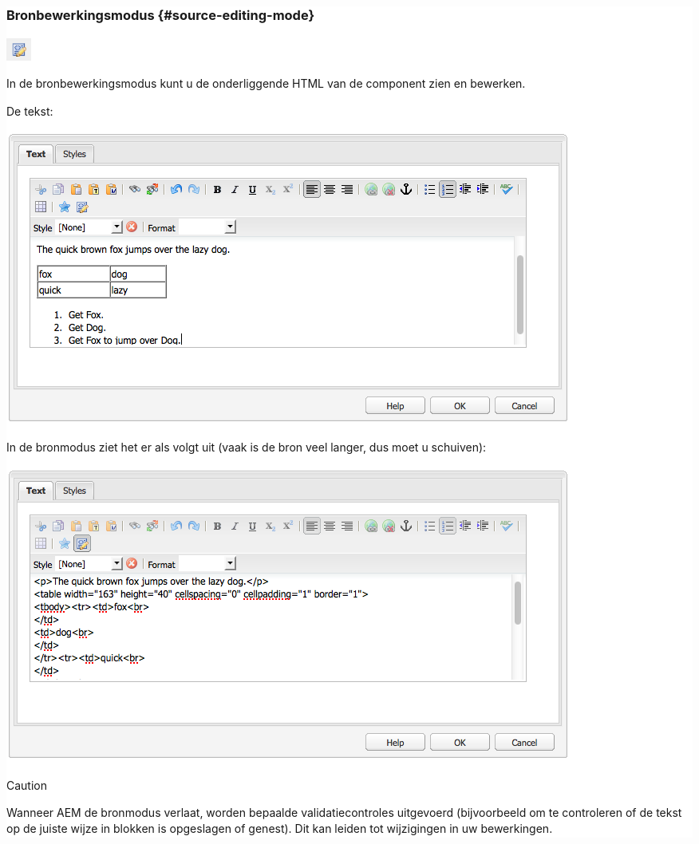### Bronbewerkingsmodus {#source-editing-mode}

![](do-not-localize/cq55_rte_sourceedit.png)

In de bronbewerkingsmodus kunt u de onderliggende HTML van de component zien en bewerken.

De tekst:

![cq55_rte_sourcemode_1](assets/cq55_rte_sourcemode_1.png)

In de bronmodus ziet het er als volgt uit (vaak is de bron veel langer, dus moet u schuiven):

![cq55_rte_sourcemode_2](assets/cq55_rte_sourcemode_2.png)

>[!CAUTION]
>
>Wanneer AEM de bronmodus verlaat, worden bepaalde validatiecontroles uitgevoerd (bijvoorbeeld om te controleren of de tekst op de juiste wijze in blokken is opgeslagen of genest). Dit kan leiden tot wijzigingen in uw bewerkingen.

